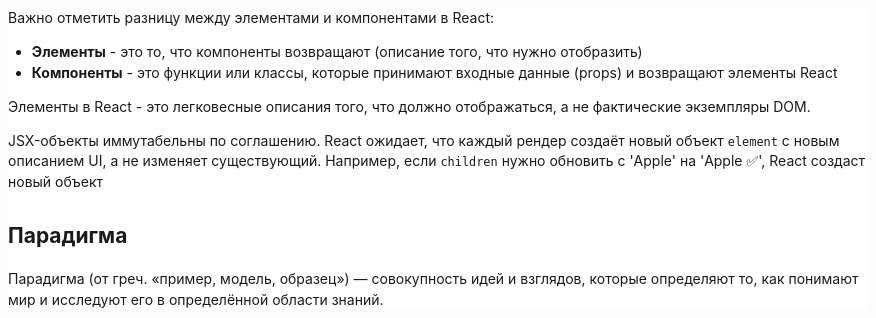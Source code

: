 Важно отметить разницу между элементами и компонентами в React:

- **Элементы** - это то, что компоненты возвращают (описание того, что нужно отобразить)
- **Компоненты** - это функции или классы, которые принимают входные данные (props) и возвращают элементы React

Элементы в React - это легковесные описания того, что должно отображаться, а не фактические экземпляры DOM.

JSX-объекты иммутабельны по соглашению. React ожидает, что каждый рендер создаёт новый объект `element` с новым описанием UI, а не изменяет существующий. Например, если `children` нужно обновить с 'Apple' на 'Apple ✅', React создаст новый объект

## Парадигма

Парадигма (от греч. «пример, модель, образец») — совокупность идей и взглядов, которые определяют то, как понимают мир и исследуют его в определённой области знаний.

```js

```

